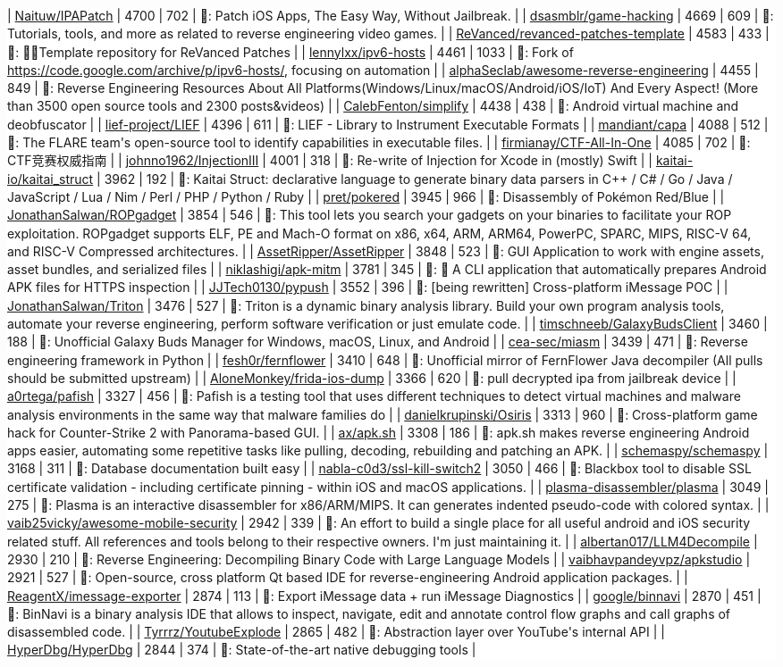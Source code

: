 | [Naituw/IPAPatch](https://github.com/Naituw/IPAPatch) | 4700 | 702 | 📝: Patch iOS Apps, The Easy Way, Without Jailbreak. |
| [dsasmblr/game-hacking](https://github.com/dsasmblr/game-hacking) | 4669 | 609 | 📝: Tutorials, tools, and more as related to reverse engineering video games. |
| [ReVanced/revanced-patches-template](https://github.com/ReVanced/revanced-patches-template) | 4583 | 433 | 📝: 👋🧩Template repository for ReVanced Patches |
| [lennylxx/ipv6-hosts](https://github.com/lennylxx/ipv6-hosts) | 4461 | 1033 | 📝: Fork of https://code.google.com/archive/p/ipv6-hosts/, focusing on automation |
| [alphaSeclab/awesome-reverse-engineering](https://github.com/alphaSeclab/awesome-reverse-engineering) | 4455 | 849 | 📝: Reverse Engineering Resources About All Platforms(Windows/Linux/macOS/Android/iOS/IoT) And Every Aspect! (More than 3500 open source tools and 2300 posts&videos) |
| [CalebFenton/simplify](https://github.com/CalebFenton/simplify) | 4438 | 438 | 📝: Android virtual machine and deobfuscator |
| [lief-project/LIEF](https://github.com/lief-project/LIEF) | 4396 | 611 | 📝: LIEF - Library to Instrument Executable Formats |
| [mandiant/capa](https://github.com/mandiant/capa) | 4088 | 512 | 📝: The FLARE team's open-source tool to identify capabilities in executable files. |
| [firmianay/CTF-All-In-One](https://github.com/firmianay/CTF-All-In-One) | 4085 | 702 | 📝: CTF竞赛权威指南 |
| [johnno1962/InjectionIII](https://github.com/johnno1962/InjectionIII) | 4001 | 318 | 📝: Re-write of Injection for Xcode in (mostly) Swift |
| [kaitai-io/kaitai_struct](https://github.com/kaitai-io/kaitai_struct) | 3962 | 192 | 📝: Kaitai Struct: declarative language to generate binary data parsers in C++ / C# / Go / Java / JavaScript / Lua / Nim / Perl / PHP / Python / Ruby |
| [pret/pokered](https://github.com/pret/pokered) | 3945 | 966 | 📝: Disassembly of Pokémon Red/Blue |
| [JonathanSalwan/ROPgadget](https://github.com/JonathanSalwan/ROPgadget) | 3854 | 546 | 📝: This tool lets you search your gadgets on your binaries to facilitate your ROP exploitation. ROPgadget supports ELF, PE and Mach-O format on x86, x64, ARM, ARM64, PowerPC, SPARC, MIPS, RISC-V 64, and RISC-V Compressed architectures.  |
| [AssetRipper/AssetRipper](https://github.com/AssetRipper/AssetRipper) | 3848 | 523 | 📝: GUI Application to work with engine assets, asset bundles, and serialized files |
| [niklashigi/apk-mitm](https://github.com/niklashigi/apk-mitm) | 3781 | 345 | 📝: 🤖 A CLI application that automatically prepares Android APK files for HTTPS inspection |
| [JJTech0130/pypush](https://github.com/JJTech0130/pypush) | 3552 | 396 | 📝: [being rewritten] Cross-platform iMessage POC |
| [JonathanSalwan/Triton](https://github.com/JonathanSalwan/Triton) | 3476 | 527 | 📝: Triton is a dynamic binary analysis library. Build your own program analysis tools, automate your reverse engineering, perform software verification or just emulate code. |
| [timschneeb/GalaxyBudsClient](https://github.com/timschneeb/GalaxyBudsClient) | 3460 | 188 | 📝: Unofficial Galaxy Buds Manager for Windows, macOS, Linux, and Android |
| [cea-sec/miasm](https://github.com/cea-sec/miasm) | 3439 | 471 | 📝: Reverse engineering framework in Python |
| [fesh0r/fernflower](https://github.com/fesh0r/fernflower) | 3410 | 648 | 📝: Unofficial mirror of FernFlower Java decompiler (All pulls should be submitted upstream) |
| [AloneMonkey/frida-ios-dump](https://github.com/AloneMonkey/frida-ios-dump) | 3366 | 620 | 📝: pull decrypted ipa from jailbreak device |
| [a0rtega/pafish](https://github.com/a0rtega/pafish) | 3327 | 456 | 📝: Pafish is a testing tool that uses different techniques to detect virtual machines and malware analysis environments in the same way that malware families do |
| [danielkrupinski/Osiris](https://github.com/danielkrupinski/Osiris) | 3313 | 960 | 📝: Cross-platform game hack for Counter-Strike 2 with Panorama-based GUI. |
| [ax/apk.sh](https://github.com/ax/apk.sh) | 3308 | 186 | 📝: apk.sh makes reverse engineering Android apps easier, automating some repetitive tasks like pulling, decoding, rebuilding and patching an APK. |
| [schemaspy/schemaspy](https://github.com/schemaspy/schemaspy) | 3168 | 311 | 📝: Database documentation built easy |
| [nabla-c0d3/ssl-kill-switch2](https://github.com/nabla-c0d3/ssl-kill-switch2) | 3050 | 466 | 📝: Blackbox tool to disable SSL certificate validation - including certificate pinning - within iOS and macOS applications. |
| [plasma-disassembler/plasma](https://github.com/plasma-disassembler/plasma) | 3049 | 275 | 📝: Plasma is an interactive disassembler for x86/ARM/MIPS. It can generates indented pseudo-code with colored syntax. |
| [vaib25vicky/awesome-mobile-security](https://github.com/vaib25vicky/awesome-mobile-security) | 2942 | 339 | 📝: An effort to build a single place for all useful android and iOS security related stuff. All references and tools belong to their respective owners. I'm just maintaining it. |
| [albertan017/LLM4Decompile](https://github.com/albertan017/LLM4Decompile) | 2930 | 210 | 📝: Reverse Engineering: Decompiling Binary Code with Large Language Models |
| [vaibhavpandeyvpz/apkstudio](https://github.com/vaibhavpandeyvpz/apkstudio) | 2921 | 527 | 📝: Open-source, cross platform Qt based IDE for reverse-engineering Android application packages. |
| [ReagentX/imessage-exporter](https://github.com/ReagentX/imessage-exporter) | 2874 | 113 | 📝: Export iMessage data + run iMessage Diagnostics |
| [google/binnavi](https://github.com/google/binnavi) | 2870 | 451 | 📝: BinNavi is a binary analysis IDE that allows to inspect, navigate, edit and annotate control flow graphs and call graphs of disassembled code. |
| [Tyrrrz/YoutubeExplode](https://github.com/Tyrrrz/YoutubeExplode) | 2865 | 482 | 📝: Abstraction layer over YouTube's internal API |
| [HyperDbg/HyperDbg](https://github.com/HyperDbg/HyperDbg) | 2844 | 374 | 📝: State-of-the-art native debugging tools |